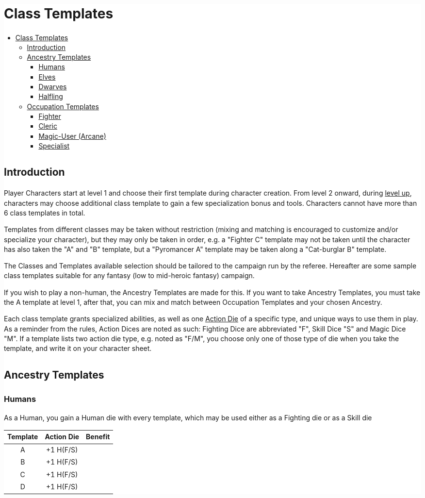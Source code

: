 # Class Templates

- [Class Templates](#class-templates)
  - [Introduction](#introduction)
  - [Ancestry Templates](#ancestry-templates)
    - [Humans](#humans)
    - [Elves](#elves)
    - [Dwarves](#dwarves)
    - [Halfling](#halfling)
  - [Occupation Templates](#occupation-templates)
    - [Fighter](#fighter)
    - [Cleric](#cleric)
    - [Magic-User (Arcane)](#magic-user-arcane)
    - [Specialist](#specialist)

## Introduction

Player Characters start at level 1 and choose their first template during character creation. From level 2 onward, during [level up](./PlayerRules.md#Leveling-up-Training-with-the-masters), characters may choose additional class template to gain a few specialization bonus and tools. Characters cannot have more than 6 class templates in total.

Templates from different classes may be taken without restriction (mixing and matching is encouraged to customize and/or specialize your character), but they may only be taken in order, e.g. a "Fighter C" template may not be taken until the character has also taken the "A" and "B" template, but a "Pyromancer A" template may be taken along a "Cat-burglar B" template.

The Classes and Templates available selection should be tailored to the campaign run by the referee. Hereafter are some sample class templates suitable for any fantasy (low to mid-heroic fantasy) campaign.

If you wish to play a non-human, the Ancestry Templates are made for this. If you want to take Ancestry Templates, you must take the A template at level 1, after that, you can mix and match between Occupation Templates and your chosen Ancestry.

Each class template grants specialized abilities, as well as one [Action Die](#Action-Dices) of a specific type, and unique ways to use them in play. As a reminder from the rules, Action Dices are noted as such: Fighting Dice are abbreviated "F", Skill Dice "S" and Magic Dice "M". If a template lists two action die type, e.g. noted as "F/M", you choose only one of those type of die when you take the template, and write it on your character sheet.

## Ancestry Templates

### Humans

As a Human, you gain a Human die with every template, which may be used either as a Fighting die or as a Skill die

|Template|Action Die|Benefit|
|:-:|:-:|:--|
|A|+1 H(F/S)||
|B|+1 H(F/S)||
|C|+1 H(F/S)||
|D|+1 H(F/S)||
